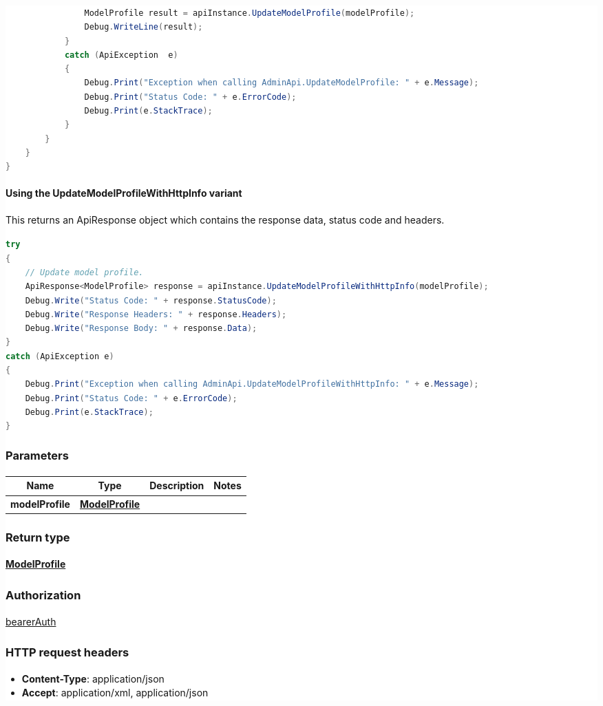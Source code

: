 ```csharp
                ModelProfile result = apiInstance.UpdateModelProfile(modelProfile);
                Debug.WriteLine(result);
            }
            catch (ApiException  e)
            {
                Debug.Print("Exception when calling AdminApi.UpdateModelProfile: " + e.Message);
                Debug.Print("Status Code: " + e.ErrorCode);
                Debug.Print(e.StackTrace);
            }
        }
    }
}
```

#### Using the UpdateModelProfileWithHttpInfo variant
This returns an ApiResponse object which contains the response data, status code and headers.

```csharp
try
{
    // Update model profile.
    ApiResponse<ModelProfile> response = apiInstance.UpdateModelProfileWithHttpInfo(modelProfile);
    Debug.Write("Status Code: " + response.StatusCode);
    Debug.Write("Response Headers: " + response.Headers);
    Debug.Write("Response Body: " + response.Data);
}
catch (ApiException e)
{
    Debug.Print("Exception when calling AdminApi.UpdateModelProfileWithHttpInfo: " + e.Message);
    Debug.Print("Status Code: " + e.ErrorCode);
    Debug.Print(e.StackTrace);
}
```

### Parameters

| Name | Type | Description | Notes |
|------|------|-------------|-------|
| **modelProfile** | [**ModelProfile**](ModelProfile.md) |  |  |

### Return type

[**ModelProfile**](ModelProfile.md)

### Authorization

[bearerAuth](../README.md#bearerAuth)

### HTTP request headers

 - **Content-Type**: application/json
 - **Accept**: application/xml, application/json
